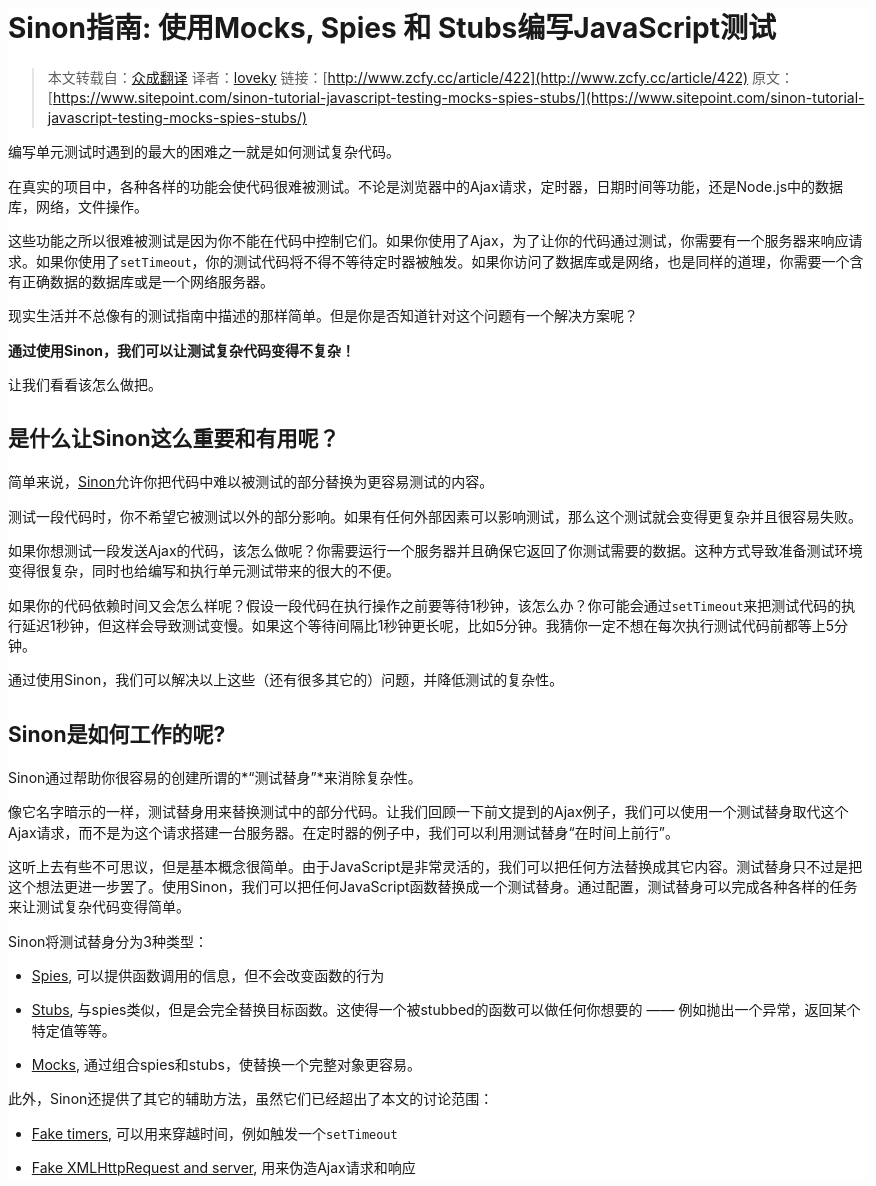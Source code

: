 # Sinon指南: 使用Mocks, Spies 和 Stubs编写JavaScript测试

> 本文转载自：[众成翻译](http://www.zcfy.cc)
> 译者：[loveky](http://www.zcfy.cc/@loveky)
> 链接：[http://www.zcfy.cc/article/422](http://www.zcfy.cc/article/422)
> 原文：[https://www.sitepoint.com/sinon-tutorial-javascript-testing-mocks-spies-stubs/](https://www.sitepoint.com/sinon-tutorial-javascript-testing-mocks-spies-stubs/)

编写单元测试时遇到的最大的困难之一就是如何测试复杂代码。

在真实的项目中，各种各样的功能会使代码很难被测试。不论是浏览器中的Ajax请求，定时器，日期时间等功能，还是Node.js中的数据库，网络，文件操作。

这些功能之所以很难被测试是因为你不能在代码中控制它们。如果你使用了Ajax，为了让你的代码通过测试，你需要有一个服务器来响应请求。如果你使用了`setTimeout`，你的测试代码将不得不等待定时器被触发。如果你访问了数据库或是网络，也是同样的道理，你需要一个含有正确数据的数据库或是一个网络服务器。

现实生活并不总像有的测试指南中描述的那样简单。但是你是否知道针对这个问题有一个解决方案呢？

**通过使用Sinon，我们可以让测试复杂代码变得不复杂！**

让我们看看该怎么做把。

## 是什么让Sinon这么重要和有用呢？

简单来说，[Sinon](http://sinonjs.org/)允许你把代码中难以被测试的部分替换为更容易测试的内容。

测试一段代码时，你不希望它被测试以外的部分影响。如果有任何外部因素可以影响测试，那么这个测试就会变得更复杂并且很容易失败。

如果你想测试一段发送Ajax的代码，该怎么做呢？你需要运行一个服务器并且确保它返回了你测试需要的数据。这种方式导致准备测试环境变得很复杂，同时也给编写和执行单元测试带来的很大的不便。

如果你的代码依赖时间又会怎么样呢？假设一段代码在执行操作之前要等待1秒钟，该怎么办？你可能会通过`setTimeout`来把测试代码的执行延迟1秒钟，但这样会导致测试变慢。如果这个等待间隔比1秒钟更长呢，比如5分钟。我猜你一定不想在每次执行测试代码前都等上5分钟。

通过使用Sinon，我们可以解决以上这些（还有很多其它的）问题，并降低测试的复杂性。

## Sinon是如何工作的呢?

Sinon通过帮助你很容易的创建所谓的*“测试替身”*来消除复杂性。

像它名字暗示的一样，测试替身用来替换测试中的部分代码。让我们回顾一下前文提到的Ajax例子，我们可以使用一个测试替身取代这个Ajax请求，而不是为这个请求搭建一台服务器。在定时器的例子中，我们可以利用测试替身“在时间上前行”。

这听上去有些不可思议，但是基本概念很简单。由于JavaScript是非常灵活的，我们可以把任何方法替换成其它内容。测试替身只不过是把这个想法更进一步罢了。使用Sinon，我们可以把任何JavaScript函数替换成一个测试替身。通过配置，测试替身可以完成各种各样的任务来让测试复杂代码变得简单。

Sinon将测试替身分为3种类型：

*   [Spies](http://sinonjs.org/docs/#spies), 可以提供函数调用的信息，但不会改变函数的行为

*   [Stubs](http://sinonjs.org/docs/#stubs), 与spies类似，但是会完全替换目标函数。这使得一个被stubbed的函数可以做任何你想要的 —— 例如抛出一个异常，返回某个特定值等等。

*   [Mocks](http://sinonjs.org/docs/#mocks), 通过组合spies和stubs，使替换一个完整对象更容易。

此外，Sinon还提供了其它的辅助方法，虽然它们已经超出了本文的讨论范围：

*   [Fake timers](http://sinonjs.org/docs/#clock), 可以用来穿越时间，例如触发一个`setTimeout`

*   [Fake XMLHttpRequest and server](http://sinonjs.org/docs/#server), 用来伪造Ajax请求和响应
